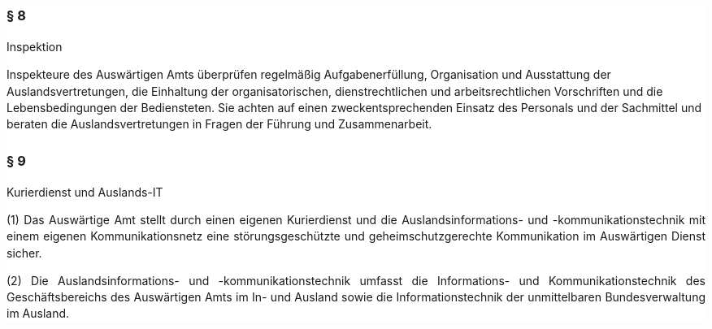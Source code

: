 </div>

</div>

</div>

<span id="BJNR018420990BJNE002001311.html"></span>

### § 8  
Inspektion

<div>

<div class="jnhtml">

<div>

<div class="jurAbsatz">

Inspekteure des Auswärtigen Amts überprüfen regelmäßig
Aufgabenerfüllung, Organisation und Ausstattung der
Auslandsvertretungen, die Einhaltung der organisatorischen,
dienstrechtlichen und arbeitsrechtlichen Vorschriften und die
Lebensbedingungen der Bediensteten. Sie achten auf einen
zweckentsprechenden Einsatz des Personals und der Sachmittel und beraten
die Auslandsvertretungen in Fragen der Führung und Zusammenarbeit.

</div>

</div>

</div>

</div>

<span id="BJNR018420990BJNE002102311.html"></span>

### § 9  
Kurierdienst und Auslands-IT

<div>

<div class="jnhtml">

<div>

<div class="jurAbsatz" style="text-align:justify;">

(1) Das Auswärtige Amt stellt durch einen eigenen Kurierdienst und die
Auslandsinformations- und -kommunikationstechnik mit einem eigenen
Kommunikationsnetz eine störungsgeschützte und geheimschutzgerechte
Kommunikation im Auswärtigen Dienst sicher.

</div>

<div class="jurAbsatz" style="text-align:justify;">

(2) Die Auslandsinformations- und -kommunikationstechnik umfasst die
Informations- und Kommunikationstechnik des Geschäftsbereichs des
Auswärtigen Amts im In- und Ausland sowie die Informationstechnik der
unmittelbaren Bundesverwaltung im Ausland.
